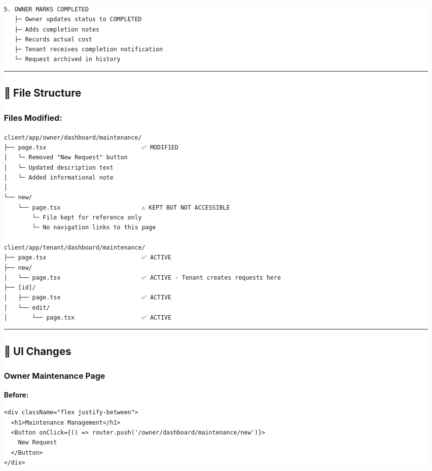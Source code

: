 ```
5. OWNER MARKS COMPLETED
   ├─ Owner updates status to COMPLETED
   ├─ Adds completion notes
   ├─ Records actual cost
   ├─ Tenant receives completion notification
   └─ Request archived in history
```

---

## 📁 File Structure

### **Files Modified:**

```
client/app/owner/dashboard/maintenance/
├── page.tsx                           ✅ MODIFIED
│   └─ Removed "New Request" button
│   └─ Updated description text
│   └─ Added informational note
│
└── new/
    └── page.tsx                       ⚠️ KEPT BUT NOT ACCESSIBLE
        └─ File kept for reference only
        └─ No navigation links to this page

client/app/tenant/dashboard/maintenance/
├── page.tsx                           ✅ ACTIVE
├── new/
│   └── page.tsx                       ✅ ACTIVE - Tenant creates requests here
├── [id]/
│   ├── page.tsx                       ✅ ACTIVE
│   └── edit/
│       └── page.tsx                   ✅ ACTIVE
```

---

## 🎨 UI Changes

### **Owner Maintenance Page**

**Before:**
```tsx
<div className="flex justify-between">
  <h1>Maintenance Management</h1>
  <Button onClick={() => router.push('/owner/dashboard/maintenance/new')}>
    New Request
  </Button>
</div>
```
